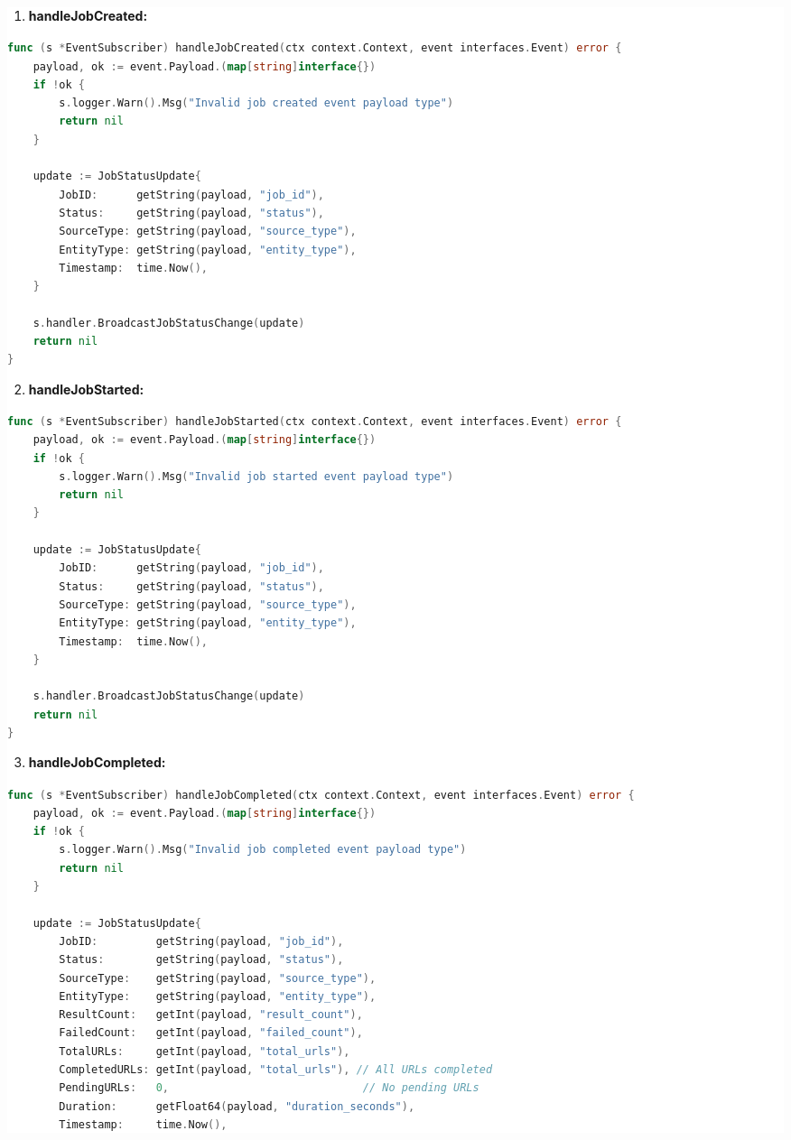 1. **handleJobCreated:**
```go
func (s *EventSubscriber) handleJobCreated(ctx context.Context, event interfaces.Event) error {
    payload, ok := event.Payload.(map[string]interface{})
    if !ok {
        s.logger.Warn().Msg("Invalid job created event payload type")
        return nil
    }
    
    update := JobStatusUpdate{
        JobID:      getString(payload, "job_id"),
        Status:     getString(payload, "status"),
        SourceType: getString(payload, "source_type"),
        EntityType: getString(payload, "entity_type"),
        Timestamp:  time.Now(),
    }
    
    s.handler.BroadcastJobStatusChange(update)
    return nil
}
```

2. **handleJobStarted:**
```go
func (s *EventSubscriber) handleJobStarted(ctx context.Context, event interfaces.Event) error {
    payload, ok := event.Payload.(map[string]interface{})
    if !ok {
        s.logger.Warn().Msg("Invalid job started event payload type")
        return nil
    }
    
    update := JobStatusUpdate{
        JobID:      getString(payload, "job_id"),
        Status:     getString(payload, "status"),
        SourceType: getString(payload, "source_type"),
        EntityType: getString(payload, "entity_type"),
        Timestamp:  time.Now(),
    }
    
    s.handler.BroadcastJobStatusChange(update)
    return nil
}
```

3. **handleJobCompleted:**
```go
func (s *EventSubscriber) handleJobCompleted(ctx context.Context, event interfaces.Event) error {
    payload, ok := event.Payload.(map[string]interface{})
    if !ok {
        s.logger.Warn().Msg("Invalid job completed event payload type")
        return nil
    }
    
    update := JobStatusUpdate{
        JobID:         getString(payload, "job_id"),
        Status:        getString(payload, "status"),
        SourceType:    getString(payload, "source_type"),
        EntityType:    getString(payload, "entity_type"),
        ResultCount:   getInt(payload, "result_count"),
        FailedCount:   getInt(payload, "failed_count"),
        TotalURLs:     getInt(payload, "total_urls"),
        CompletedURLs: getInt(payload, "total_urls"), // All URLs completed
        PendingURLs:   0,                              // No pending URLs
        Duration:      getFloat64(payload, "duration_seconds"),
        Timestamp:     time.Now(),
```